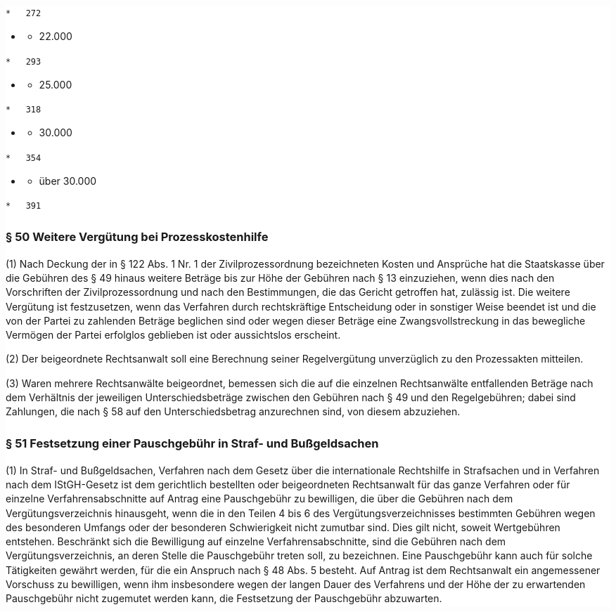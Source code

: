     *   272


*    *   22.000

    *   293


*    *   25.000

    *   318


*    *   30.000

    *   354


*    *   über 30.000

    *   391





### § 50 Weitere Vergütung bei Prozesskostenhilfe

(1) Nach Deckung der in § 122 Abs. 1 Nr. 1 der Zivilprozessordnung
bezeichneten Kosten und Ansprüche hat die Staatskasse über die
Gebühren des § 49 hinaus weitere Beträge bis zur Höhe der Gebühren
nach § 13 einzuziehen, wenn dies nach den Vorschriften der
Zivilprozessordnung und nach den Bestimmungen, die das Gericht
getroffen hat, zulässig ist. Die weitere Vergütung ist festzusetzen,
wenn das Verfahren durch rechtskräftige Entscheidung oder in sonstiger
Weise beendet ist und die von der Partei zu zahlenden Beträge
beglichen sind oder wegen dieser Beträge eine Zwangsvollstreckung in
das bewegliche Vermögen der Partei erfolglos geblieben ist oder
aussichtslos erscheint.

(2) Der beigeordnete Rechtsanwalt soll eine Berechnung seiner
Regelvergütung unverzüglich zu den Prozessakten mitteilen.

(3) Waren mehrere Rechtsanwälte beigeordnet, bemessen sich die auf die
einzelnen Rechtsanwälte entfallenden Beträge nach dem Verhältnis der
jeweiligen Unterschiedsbeträge zwischen den Gebühren nach § 49 und den
Regelgebühren; dabei sind Zahlungen, die nach § 58 auf den
Unterschiedsbetrag anzurechnen sind, von diesem abzuziehen.


### § 51 Festsetzung einer Pauschgebühr in Straf- und Bußgeldsachen

(1) In Straf- und Bußgeldsachen, Verfahren nach dem Gesetz über die
internationale Rechtshilfe in Strafsachen und in Verfahren nach dem
IStGH-Gesetz ist dem gerichtlich bestellten oder beigeordneten
Rechtsanwalt für das ganze Verfahren oder für einzelne
Verfahrensabschnitte auf Antrag eine Pauschgebühr zu bewilligen, die
über die Gebühren nach dem Vergütungsverzeichnis hinausgeht, wenn die
in den Teilen 4 bis 6 des Vergütungsverzeichnisses bestimmten Gebühren
wegen des besonderen Umfangs oder der besonderen Schwierigkeit nicht
zumutbar sind. Dies gilt nicht, soweit Wertgebühren entstehen.
Beschränkt sich die Bewilligung auf einzelne Verfahrensabschnitte,
sind die Gebühren nach dem Vergütungsverzeichnis, an deren Stelle die
Pauschgebühr treten soll, zu bezeichnen. Eine Pauschgebühr kann auch
für solche Tätigkeiten gewährt werden, für die ein Anspruch nach § 48
Abs. 5 besteht. Auf Antrag ist dem Rechtsanwalt ein angemessener
Vorschuss zu bewilligen, wenn ihm insbesondere wegen der langen Dauer
des Verfahrens und der Höhe der zu erwartenden Pauschgebühr nicht
zugemutet werden kann, die Festsetzung der Pauschgebühr abzuwarten.
